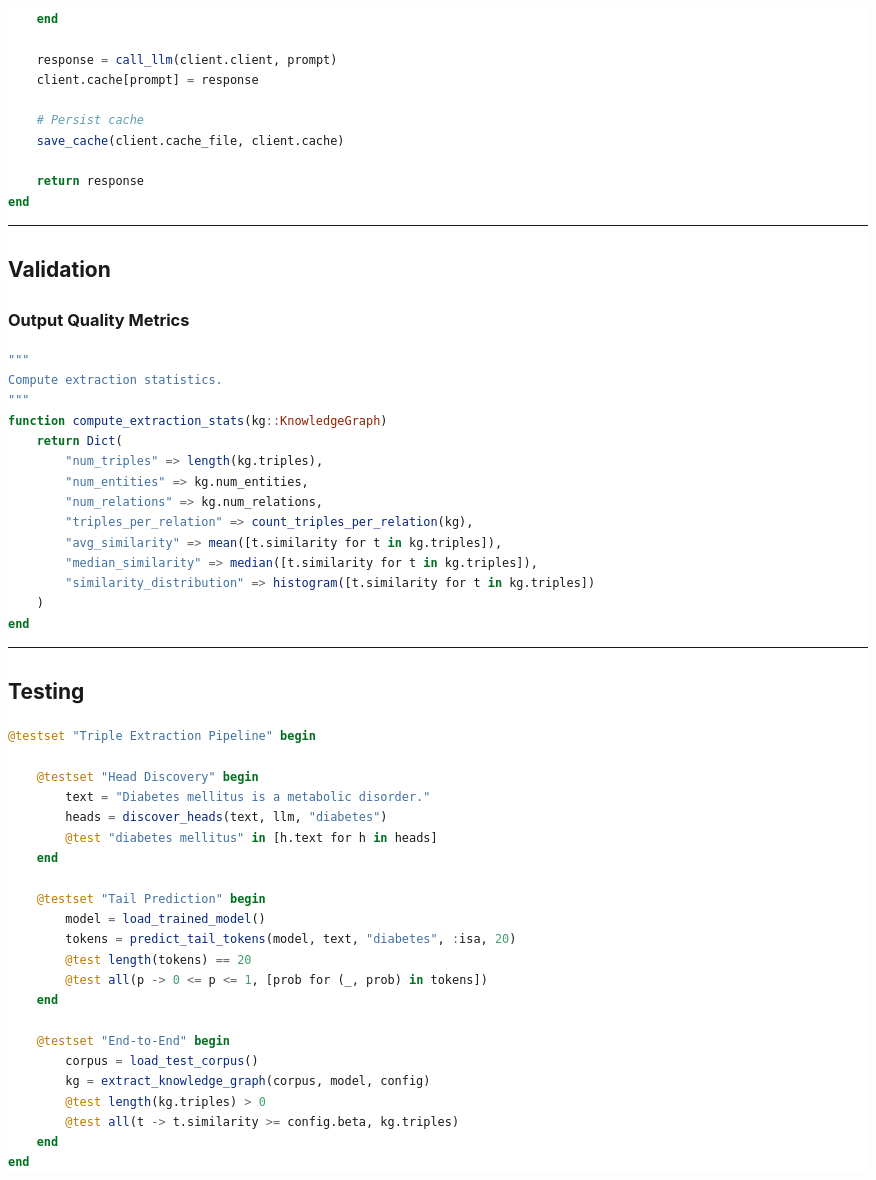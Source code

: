 ```julia
    end

    response = call_llm(client.client, prompt)
    client.cache[prompt] = response

    # Persist cache
    save_cache(client.cache_file, client.cache)

    return response
end
```

---

## Validation

### Output Quality Metrics

```julia
"""
Compute extraction statistics.
"""
function compute_extraction_stats(kg::KnowledgeGraph)
    return Dict(
        "num_triples" => length(kg.triples),
        "num_entities" => kg.num_entities,
        "num_relations" => kg.num_relations,
        "triples_per_relation" => count_triples_per_relation(kg),
        "avg_similarity" => mean([t.similarity for t in kg.triples]),
        "median_similarity" => median([t.similarity for t in kg.triples]),
        "similarity_distribution" => histogram([t.similarity for t in kg.triples])
    )
end
```

---

## Testing

```julia
@testset "Triple Extraction Pipeline" begin

    @testset "Head Discovery" begin
        text = "Diabetes mellitus is a metabolic disorder."
        heads = discover_heads(text, llm, "diabetes")
        @test "diabetes mellitus" in [h.text for h in heads]
    end

    @testset "Tail Prediction" begin
        model = load_trained_model()
        tokens = predict_tail_tokens(model, text, "diabetes", :isa, 20)
        @test length(tokens) == 20
        @test all(p -> 0 <= p <= 1, [prob for (_, prob) in tokens])
    end

    @testset "End-to-End" begin
        corpus = load_test_corpus()
        kg = extract_knowledge_graph(corpus, model, config)
        @test length(kg.triples) > 0
        @test all(t -> t.similarity >= config.beta, kg.triples)
    end
end
```
